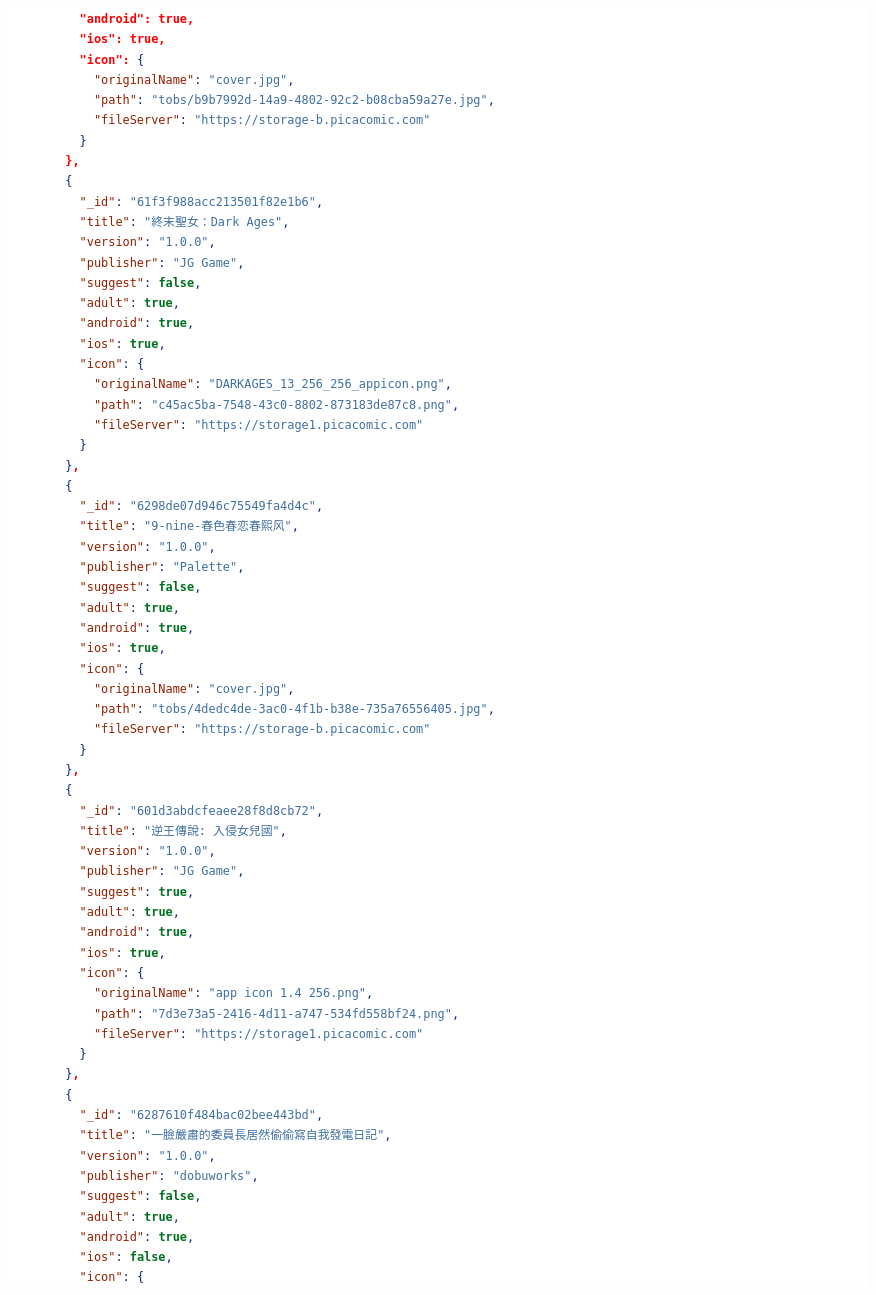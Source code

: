 ```json
          "android": true,
          "ios": true,
          "icon": {
            "originalName": "cover.jpg",
            "path": "tobs/b9b7992d-14a9-4802-92c2-b08cba59a27e.jpg",
            "fileServer": "https://storage-b.picacomic.com"
          }
        },
        {
          "_id": "61f3f988acc213501f82e1b6",
          "title": "終末聖女：Dark Ages",
          "version": "1.0.0",
          "publisher": "JG Game",
          "suggest": false,
          "adult": true,
          "android": true,
          "ios": true,
          "icon": {
            "originalName": "DARKAGES_13_256_256_appicon.png",
            "path": "c45ac5ba-7548-43c0-8802-873183de87c8.png",
            "fileServer": "https://storage1.picacomic.com"
          }
        },
        {
          "_id": "6298de07d946c75549fa4d4c",
          "title": "9-nine-春色春恋春熙风",
          "version": "1.0.0",
          "publisher": "Palette",
          "suggest": false,
          "adult": true,
          "android": true,
          "ios": true,
          "icon": {
            "originalName": "cover.jpg",
            "path": "tobs/4dedc4de-3ac0-4f1b-b38e-735a76556405.jpg",
            "fileServer": "https://storage-b.picacomic.com"
          }
        },
        {
          "_id": "601d3abdcfeaee28f8d8cb72",
          "title": "逆王傳說: 入侵女兒國",
          "version": "1.0.0",
          "publisher": "JG Game",
          "suggest": true,
          "adult": true,
          "android": true,
          "ios": true,
          "icon": {
            "originalName": "app icon 1.4 256.png",
            "path": "7d3e73a5-2416-4d11-a747-534fd558bf24.png",
            "fileServer": "https://storage1.picacomic.com"
          }
        },
        {
          "_id": "6287610f484bac02bee443bd",
          "title": "一臉嚴肅的委員長居然偷偷寫自我發電日記",
          "version": "1.0.0",
          "publisher": "dobuworks",
          "suggest": false,
          "adult": true,
          "android": true,
          "ios": false,
          "icon": {
```